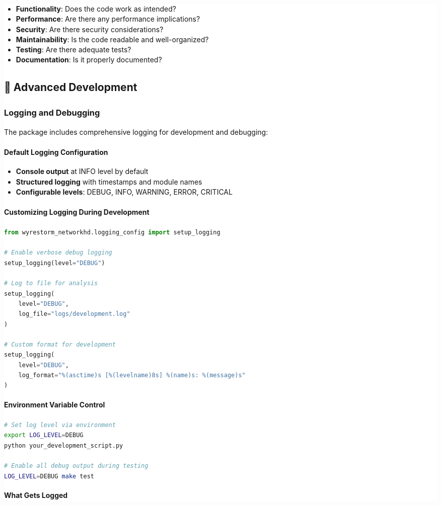 - **Functionality**: Does the code work as intended?
- **Performance**: Are there any performance implications?
- **Security**: Are there security considerations?
- **Maintainability**: Is the code readable and well-organized?
- **Testing**: Are there adequate tests?
- **Documentation**: Is it properly documented?

## 🔧 Advanced Development

### Logging and Debugging

The package includes comprehensive logging for development and debugging:

#### Default Logging Configuration

- **Console output** at INFO level by default
- **Structured logging** with timestamps and module names
- **Configurable levels**: DEBUG, INFO, WARNING, ERROR, CRITICAL

#### Customizing Logging During Development

```python
from wyrestorm_networkhd.logging_config import setup_logging

# Enable verbose debug logging
setup_logging(level="DEBUG")

# Log to file for analysis
setup_logging(
    level="DEBUG",
    log_file="logs/development.log"
)

# Custom format for development
setup_logging(
    level="DEBUG",
    log_format="%(asctime)s [%(levelname)8s] %(name)s: %(message)s"
)
```

#### Environment Variable Control

```bash
# Set log level via environment
export LOG_LEVEL=DEBUG
python your_development_script.py

# Enable all debug output during testing
LOG_LEVEL=DEBUG make test
```

#### What Gets Logged
